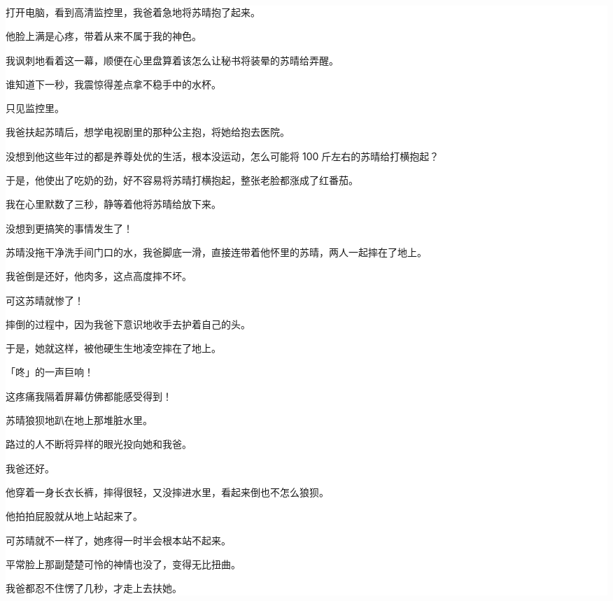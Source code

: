 打开电脑，看到高清监控里，我爸着急地将苏晴抱了起来。


他脸上满是心疼，带着从来不属于我的神色。


我讽刺地看着这一幕，顺便在心里盘算着该怎么让秘书将装晕的苏晴给弄醒。


谁知道下一秒，我震惊得差点拿不稳手中的水杯。


只见监控里。


我爸扶起苏晴后，想学电视剧里的那种公主抱，将她给抱去医院。


没想到他这些年过的都是养尊处优的生活，根本没运动，怎么可能将 100 斤左右的苏晴给打横抱起？


于是，他使出了吃奶的劲，好不容易将苏晴打横抱起，整张老脸都涨成了红番茄。


我在心里默数了三秒，静等着他将苏晴给放下来。


没想到更搞笑的事情发生了！


苏晴没拖干净洗手间门口的水，我爸脚底一滑，直接连带着他怀里的苏晴，两人一起摔在了地上。


我爸倒是还好，他肉多，这点高度摔不坏。


可这苏晴就惨了！


摔倒的过程中，因为我爸下意识地收手去护着自己的头。


于是，她就这样，被他硬生生地凌空摔在了地上。


「咚」的一声巨响！


这疼痛我隔着屏幕仿佛都能感受得到！


苏晴狼狈地趴在地上那堆脏水里。


路过的人不断将异样的眼光投向她和我爸。


我爸还好。


他穿着一身长衣长裤，摔得很轻，又没摔进水里，看起来倒也不怎么狼狈。


他拍拍屁股就从地上站起来了。


可苏晴就不一样了，她疼得一时半会根本站不起来。


平常脸上那副楚楚可怜的神情也没了，变得无比扭曲。


我爸都忍不住愣了几秒，才走上去扶她。
